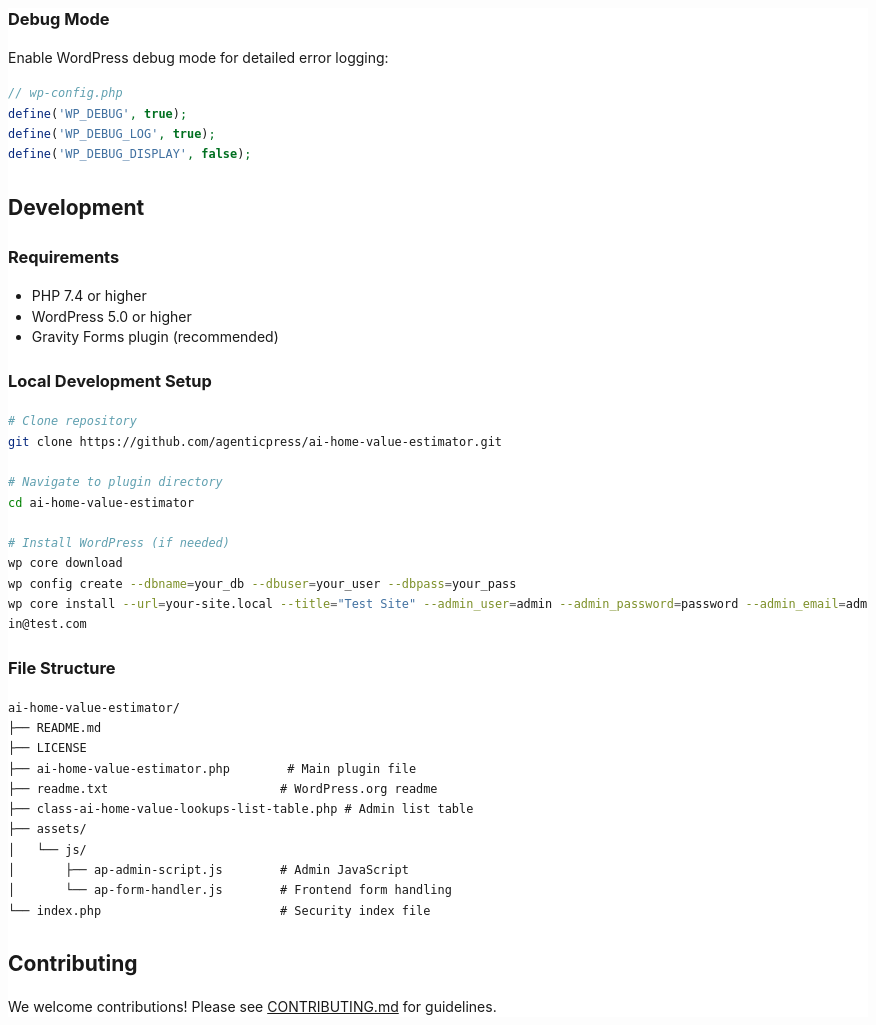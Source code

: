 ### Debug Mode
Enable WordPress debug mode for detailed error logging:
```php
// wp-config.php
define('WP_DEBUG', true);
define('WP_DEBUG_LOG', true);
define('WP_DEBUG_DISPLAY', false);
```

## Development

### Requirements
- PHP 7.4 or higher
- WordPress 5.0 or higher
- Gravity Forms plugin (recommended)

### Local Development Setup
```bash
# Clone repository
git clone https://github.com/agenticpress/ai-home-value-estimator.git

# Navigate to plugin directory
cd ai-home-value-estimator

# Install WordPress (if needed)
wp core download
wp config create --dbname=your_db --dbuser=your_user --dbpass=your_pass
wp core install --url=your-site.local --title="Test Site" --admin_user=admin --admin_password=password --admin_email=admin@test.com
```

### File Structure
```
ai-home-value-estimator/
├── README.md
├── LICENSE
├── ai-home-value-estimator.php        # Main plugin file
├── readme.txt                        # WordPress.org readme
├── class-ai-home-value-lookups-list-table.php # Admin list table
├── assets/
│   └── js/
│       ├── ap-admin-script.js        # Admin JavaScript
│       └── ap-form-handler.js        # Frontend form handling
└── index.php                         # Security index file
```

## Contributing

We welcome contributions! Please see [CONTRIBUTING.md](CONTRIBUTING.md) for guidelines.
